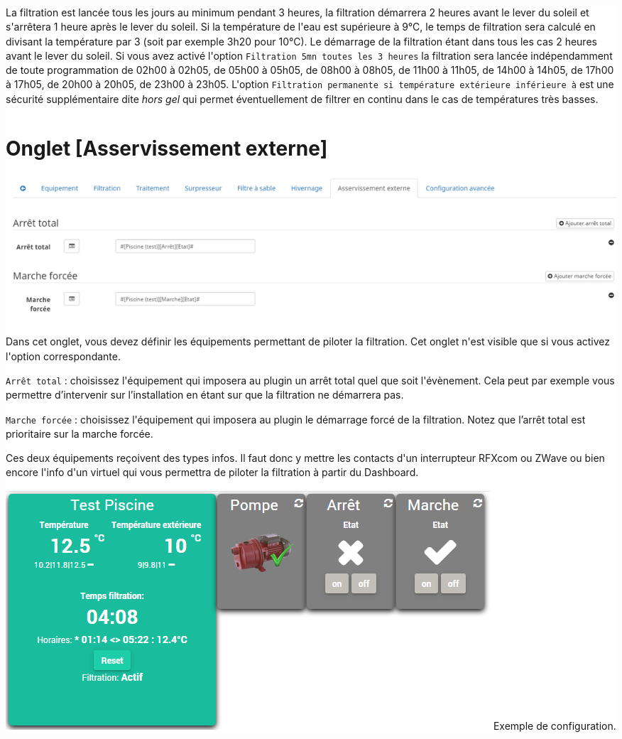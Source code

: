 La filtration est lancée tous les jours au minimum pendant 3 heures, la filtration démarrera 2 heures avant le lever du soleil et s'arrêtera 1 heure après le lever du soleil.
Si la température de l'eau est supérieure à 9°C, le temps de filtration sera calculé en divisant la température par 3 (soit par exemple 3h20 pour 10°C).
Le démarrage de la filtration étant dans tous les cas 2 heures avant le lever du soleil.
Si vous avez activé l'option `Filtration 5mn toutes les 3 heures` la filtration sera lancée indépendamment de toute programmation de 02h00 à 02h05, de 05h00 à 05h05, de 08h00 à 08h05, de 11h00 à 11h05, de 14h00 à 14h05, de 17h00 à 17h05, de 20h00 à 20h05, de 23h00 à 23h05.
L'option `Filtration permanente si température extérieure inférieure à` est une sécurité supplémentaire dite *_hors gel_* qui permet éventuellement de filtrer en continu dans le cas de températures très basses.

Onglet [Asservissement externe]
=====
 
![Onglet Général](../images/config_general.png)

Dans cet onglet, vous devez définir les équipements permettant de piloter la filtration. Cet onglet n'est visible que si vous activez l'option correspondante.

`Arrêt total` : choisissez l'équipement qui imposera au plugin un arrêt total quel que soit l'évènement. Cela peut par exemple vous permettre d’intervenir sur l’installation en étant sur que la filtration ne démarrera pas.

`Marche forcée` :  choisissez l'équipement qui imposera au plugin le démarrage forcé de la filtration. Notez que l’arrêt total est prioritaire sur la marche forcée.

Ces deux équipements reçoivent des types infos.
Il faut donc y mettre les contacts d'un interrupteur RFXcom ou ZWave ou bien encore l'info d'un virtuel qui vous permettra de piloter la filtration à partir du Dashboard.

![Exemple Onglet Général](../images/config_general_2.png)
Exemple de configuration.
